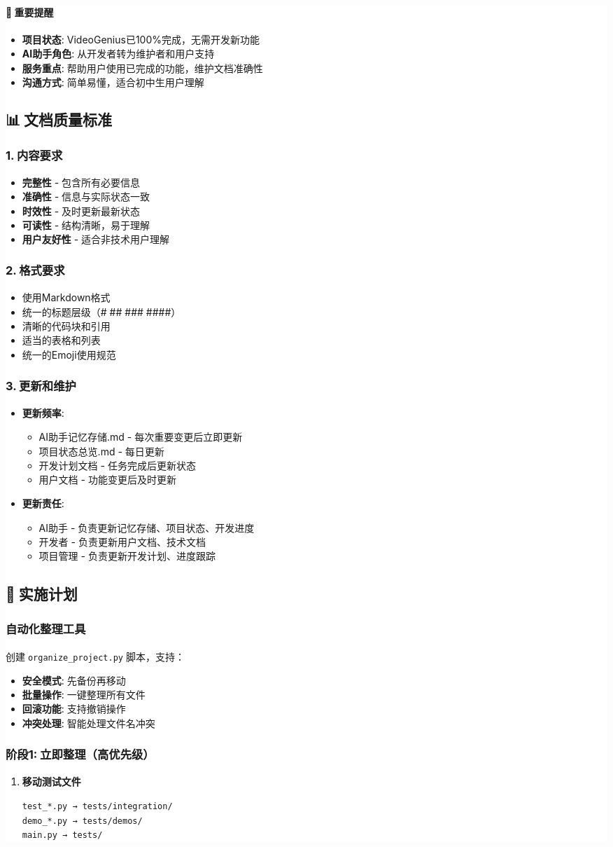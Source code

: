 #### 🚨 重要提醒
- **项目状态**: VideoGenius已100%完成，无需开发新功能
- **AI助手角色**: 从开发者转为维护者和用户支持
- **服务重点**: 帮助用户使用已完成的功能，维护文档准确性
- **沟通方式**: 简单易懂，适合初中生用户理解

## 📊 文档质量标准

### 1. 内容要求
- **完整性** - 包含所有必要信息
- **准确性** - 信息与实际状态一致
- **时效性** - 及时更新最新状态
- **可读性** - 结构清晰，易于理解
- **用户友好性** - 适合非技术用户理解

### 2. 格式要求
- 使用Markdown格式
- 统一的标题层级（# ## ### ####）
- 清晰的代码块和引用
- 适当的表格和列表
- 统一的Emoji使用规范

### 3. 更新和维护
- **更新频率**:
  - AI助手记忆存储.md - 每次重要变更后立即更新
  - 项目状态总览.md - 每日更新
  - 开发计划文档 - 任务完成后更新状态
  - 用户文档 - 功能变更后及时更新

- **更新责任**:
  - AI助手 - 负责更新记忆存储、项目状态、开发进度
  - 开发者 - 负责更新用户文档、技术文档
  - 项目管理 - 负责更新开发计划、进度跟踪

## 🔧 实施计划

### 自动化整理工具
创建 `organize_project.py` 脚本，支持：
- **安全模式**: 先备份再移动
- **批量操作**: 一键整理所有文件
- **回滚功能**: 支持撤销操作
- **冲突处理**: 智能处理文件名冲突

### 阶段1: 立即整理（高优先级）
1. **移动测试文件**
   ```
   test_*.py → tests/integration/
   demo_*.py → tests/demos/
   main.py → tests/
   ```
